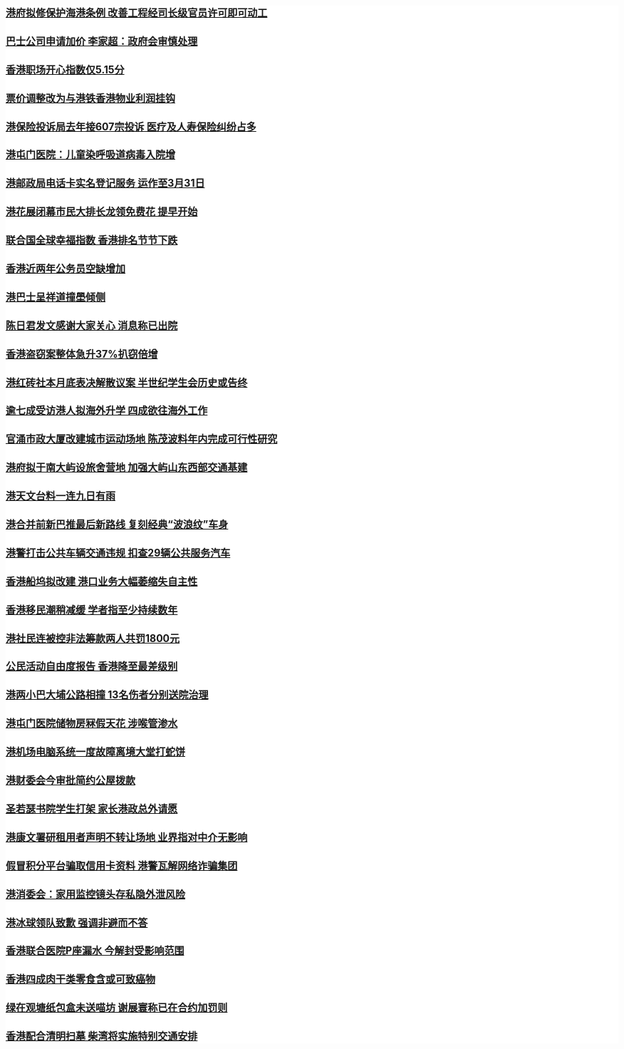 #### [港府拟修保护海港条例 改善工程经司长级官员许可即可动工](../pages/nsc415/n13955553.md)
#### [巴士公司申请加价 李家超：政府会审慎处理](../pages/nsc415/n13955561.md)
#### [香港职场开心指数仅5.15分](../pages/nsc415/n13955484.md)
#### [票价调整改为与港铁香港物业利润挂钩](../pages/nsc415/n13955498.md)
#### [港保险投诉局去年接607宗投诉 医疗及人寿保险纠纷占多](../pages/nsc415/n13955501.md)
#### [港屯门医院：儿童染呼吸道病毒入院增](../pages/nsc415/n13954870.md)
#### [港邮政局电话卡实名登记服务 运作至3月31日](../pages/nsc415/n13954883.md)
#### [港花展闭幕市民大排长龙领免费花 提早开始](../pages/nsc415/n13954890.md)
#### [联合国全球幸福指数 香港排名节节下跌](../pages/nsc415/n13954761.md)
#### [香港近两年公务员空缺增加](../pages/nsc415/n13954806.md)
#### [港巴士呈祥道撞壆倾侧](../pages/nsc415/n13954826.md)
#### [陈日君发文感谢大家关心 消息称已出院](../pages/nsc415/n13954861.md)
#### [香港盗窃案整体急升37%扒窃倍增](../pages/nsc415/n13954867.md)
#### [港红砖社本月底表决解散议案 半世纪学生会历史或告终](../pages/nsc415/n13954047.md)
#### [逾七成受访港人拟海外升学 四成欲往海外工作](../pages/nsc415/n13954070.md)
#### [官涌市政大厦改建城市运动场地 陈茂波料年内完成可行性研究](../pages/nsc415/n13954068.md)
#### [港府拟于南大屿设旅舍营地 加强大屿山东西部交通基建](../pages/nsc415/n13954097.md)
#### [港天文台料一连九日有雨](../pages/nsc415/n13954101.md)
#### [港合并前新巴推最后新路线 复刻经典“波浪纹”车身](../pages/nsc415/n13954108.md)
#### [港警打击公共车辆交通违规 扣查29辆公共服务汽车](../pages/nsc415/n13954112.md)
#### [香港船坞拟改建 港口业务大幅萎缩失自主性](../pages/nsc415/n13953461.md)
#### [香港移民潮稍减缓 学者指至少持续数年](../pages/nsc415/n13951995.md)
#### [港社民连被控非法筹款两人共罚1800元](../pages/nsc415/n13951982.md)
#### [公民活动自由度报告 香港降至最差级别](../pages/nsc415/n13952013.md)
#### [港两小巴大埔公路相撞 13名伤者分别送院治理](../pages/nsc415/n13952015.md)
#### [港屯门医院储物房冧假天花 涉喉管渗水](../pages/nsc415/n13952019.md)
#### [港机场电脑系统一度故障离境大堂打蛇饼](../pages/nsc415/n13952023.md)
#### [港财委会今审批简约公屋拨款](../pages/nsc415/n13952031.md)
#### [圣若瑟书院学生打架 家长港政总外请愿](../pages/nsc415/n13952045.md)
#### [港康文署研租用者声明不转让场地 业界指对中介无影响](../pages/nsc415/n13952058.md)
#### [假冒积分平台骗取信用卡资料 港警瓦解网络诈骗集团](../pages/nsc415/n13952061.md)
#### [港消委会：家用监控镜头存私隐外泄风险](../pages/nsc415/n13951200.md)
#### [港冰球领队致歉 强调非避而不答](../pages/nsc415/n13951211.md)
#### [香港联合医院P座漏水 今解封受影响范围](../pages/nsc415/n13951227.md)
#### [香港四成肉干类零食含或可致癌物](../pages/nsc415/n13951173.md)
#### [绿在观塘纸包盒未送喵坊 谢展寰称已在合约加罚则](../pages/nsc415/n13951184.md)
#### [香港配合清明扫墓 柴湾将实施特别交通安排](../pages/nsc415/n13951189.md)